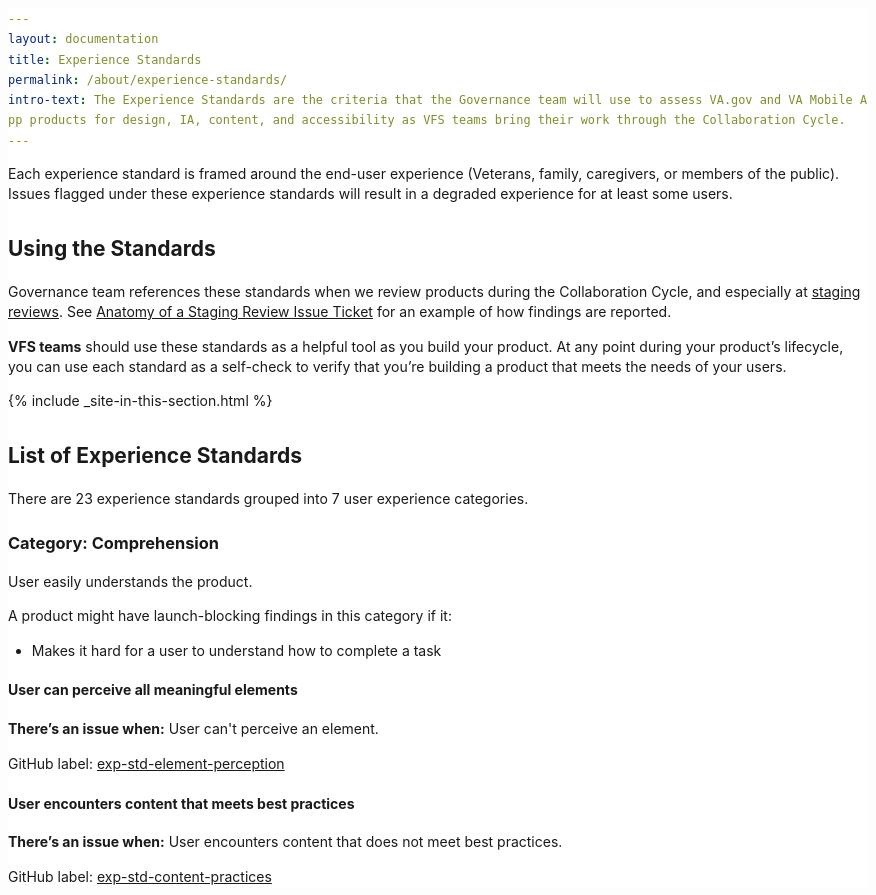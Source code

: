 ```yaml
---
layout: documentation
title: Experience Standards
permalink: /about/experience-standards/
intro-text: The Experience Standards are the criteria that the Governance team will use to assess VA.gov and VA Mobile App products for design, IA, content, and accessibility as VFS teams bring their work through the Collaboration Cycle.
---
```


Each experience standard is framed around the end-user experience (Veterans, family, caregivers, or members of the public). Issues flagged under these experience standards will result in a degraded experience for at least some users.

## Using the Standards

Governance team references these standards when we review products during the Collaboration Cycle, and especially at [staging reviews](https://depo-platform-documentation.scrollhelp.site/collaboration-cycle/staging-review). See [Anatomy of a Staging Review Issue Ticket](https://depo-platform-documentation.scrollhelp.site/collaboration-cycle/anatomy-of-a-staging-review-issue-ticket) for an example of how findings are reported.

**VFS teams** should use these standards as a helpful tool as you build your product. At any point during your product’s lifecycle, you can use each standard as a self-check to verify that you’re building a product that meets the needs of your users.

{% include _site-in-this-section.html %}

## List of Experience Standards

There are 23 experience standards grouped into 7 user experience categories.

### Category: Comprehension

User easily understands the product.

A product might have launch-blocking findings in this category if it:

* Makes it hard for a user to understand how to complete a task

#### User can perceive all meaningful elements

**There’s an issue when:** User can't perceive an element.

GitHub label: [exp-std-element-perception](https://github.com/department-of-veterans-affairs/va.gov-team/labels/exp-std-element-perception)

#### User encounters content that meets best practices

**There’s an issue when:** User encounters content that does not meet best practices.

GitHub label: [exp-std-content-practices](https://github.com/department-of-veterans-affairs/va.gov-team/labels/exp-std-content-practices)
